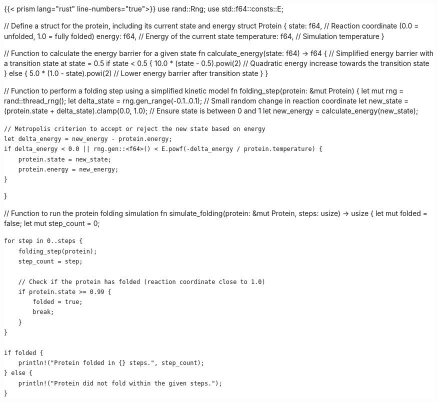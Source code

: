 {{< prism lang="rust" line-numbers="true">}}
use rand::Rng;
use std::f64::consts::E;

// Define a struct for the protein, including its current state and energy
struct Protein {
    state: f64,    // Reaction coordinate (0.0 = unfolded, 1.0 = fully folded)
    energy: f64,   // Energy of the current state
    temperature: f64,  // Simulation temperature
}

// Function to calculate the energy barrier for a given state
fn calculate_energy(state: f64) -> f64 {
    // Simplified energy barrier with a transition state at state = 0.5
    if state < 0.5 {
        10.0 * (state - 0.5).powi(2) // Quadratic energy increase towards the transition state
    } else {
        5.0 * (1.0 - state).powi(2)  // Lower energy barrier after transition state
    }
}

// Function to perform a folding step using a simplified kinetic model
fn folding_step(protein: &mut Protein) {
    let mut rng = rand::thread_rng();
    let delta_state = rng.gen_range(-0.1..0.1);  // Small random change in reaction coordinate
    let new_state = (protein.state + delta_state).clamp(0.0, 1.0);  // Ensure state is between 0 and 1
    let new_energy = calculate_energy(new_state);

    // Metropolis criterion to accept or reject the new state based on energy
    let delta_energy = new_energy - protein.energy;
    if delta_energy < 0.0 || rng.gen::<f64>() < E.powf(-delta_energy / protein.temperature) {
        protein.state = new_state;
        protein.energy = new_energy;
    }
}

// Function to run the protein folding simulation
fn simulate_folding(protein: &mut Protein, steps: usize) -> usize {
    let mut folded = false;
    let mut step_count = 0;

    for step in 0..steps {
        folding_step(protein);
        step_count = step;

        // Check if the protein has folded (reaction coordinate close to 1.0)
        if protein.state >= 0.99 {
            folded = true;
            break;
        }
    }

    if folded {
        println!("Protein folded in {} steps.", step_count);
    } else {
        println!("Protein did not fold within the given steps.");
    }
